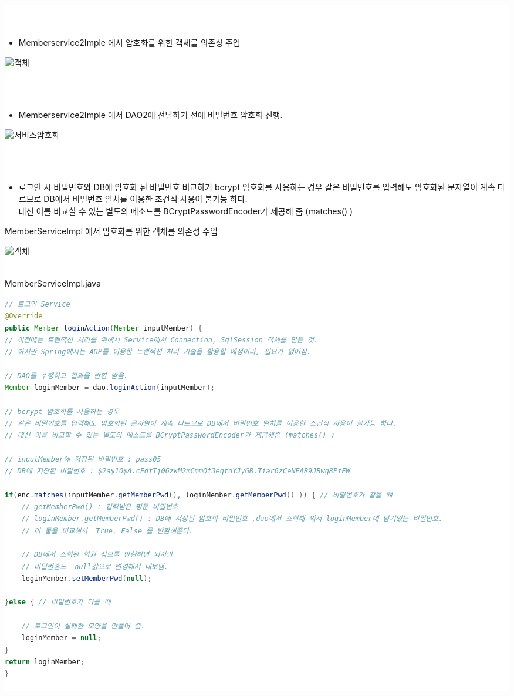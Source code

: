<br><br>


- Memberservice2Imple 에서 암호화를 위한 객체를 의존성 주입

![객체](https://user-images.githubusercontent.com/73421820/106842495-7d43b580-66e7-11eb-91c3-775b3ea5823d.png)

<br><br>


- Memberservice2Imple 에서 DAO2에 전달하기 전에 비밀번호 암호화 진행.

![서비스암호화](https://user-images.githubusercontent.com/73421820/106842573-a06e6500-66e7-11eb-918e-6eb7556d437a.png)


<br><br>

- 로그인 시 비밀번호와 DB에 암호화 된 비밀번호 비교하기
bcrypt 암호화를 사용하는 경우 
같은 비밀번호를 입력해도 암호화된 문자열이 계속 다르므로 DB에서 비밀번호 일치를 이용한 조건식 사용이 불가능 하다. <br>
대신 이를 비교할 수 있는 별도의 메소드를 BCryptPasswordEncoder가 제공해 줌 (matches() ) <br>

MemberServiceImpl 에서 암호화를 위한 객체를 의존성 주입

![객체](https://user-images.githubusercontent.com/73421820/106842495-7d43b580-66e7-11eb-91c3-775b3ea5823d.png)
<br><br>


MemberServiceImpl.java

```java
// 로그인 Service
@Override
public Member loginAction(Member inputMember) {
// 이전에는 트랜잭션 처리를 위해서 Service에서 Connection, SqlSession 객체를 만든 것.
// 하지만 Spring에서는 AOP를 이용한 트랜잭션 처리 기술을 활용할 예정이라, 필요가 없어짐.

// DAO를 수행하고 결과를 반환 받음.
Member loginMember = dao.loginAction(inputMember);

// bcrypt 암호화를 사용하는 경우
// 같은 비밀번호를 입력해도 암호화된 문자열이 계속 다르므로 DB에서 비밀번호 일치를 이용한 조건식 사용이 불가능 하다.
// 대신 이를 비교할 수 있는 별도의 메소드를 BCryptPasswordEncoder가 제공해줌 (matches() )

// inputMember에 저장된 비밀번호 : pass05
// DB에 저장된 비밀번호 : $2a$10$A.cFdfTj06zkM2mCmmOf3eqtdYJyGB.Tiar6zCeNEAR9JBwg8PfFW

if(enc.matches(inputMember.getMemberPwd(), loginMember.getMemberPwd() )) { // 비밀번호가 같을 떄
    // getMemberPwd() : 입력받은 평문 비밀번호 
    // loginMember.getMemberPwd() : DB에 저장된 암호화 비밀번호 ,dao에서 조회해 와서 loginMember에 담겨있는 비밀번호.
    // 이 둘을 비교해서  True, False 를 반환해준다.
    
    // DB에서 조회된 회원 정보를 반환하면 되지만 
    // 비밀번혼느  null값으로 변경해서 내보냄.
    loginMember.setMemberPwd(null);
    
}else { // 비밀번호가 다를 때
    
    // 로그인이 실패한 모양을 만들어 줌.
    loginMember = null;
}
return loginMember;
}
	
```
